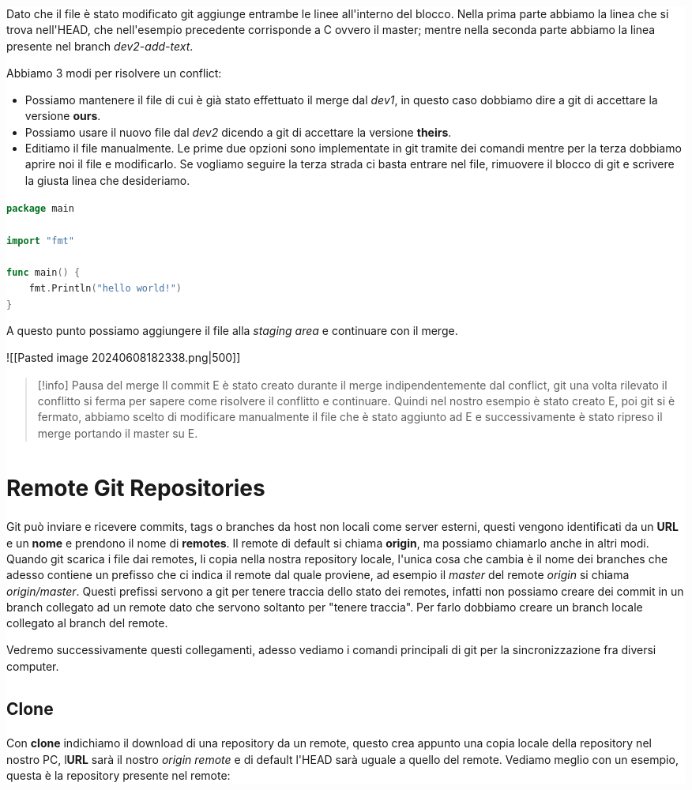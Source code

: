 Dato che il file è stato modificato git aggiunge entrambe le linee all'interno del blocco.
Nella prima parte abbiamo la linea che si trova nell'HEAD, che nell'esempio precedente corrisponde a C ovvero il master; mentre nella seconda parte abbiamo la linea presente nel branch _dev2-add-text_.

Abbiamo 3 modi per risolvere un conflict:
- Possiamo mantenere il file di cui è già stato effettuato il merge dal _dev1_, in questo caso dobbiamo dire a git di accettare la versione **ours**.
- Possiamo usare il nuovo file dal _dev2_ dicendo a git di accettare la versione **theirs**.
- Editiamo il file manualmente.
Le prime due opzioni sono implementate in git tramite dei comandi mentre per la terza dobbiamo aprire noi il file e modificarlo.
Se vogliamo seguire la terza strada ci basta entrare nel file, rimuovere il blocco di git e scrivere la giusta linea che desideriamo.

```go
package main

import "fmt"

func main() {
	fmt.Println("hello world!")
}
```

A questo punto possiamo aggiungere il file alla _staging area_ e continuare con il merge.

![[Pasted image 20240608182338.png|500]]

> [!info] Pausa del merge
> Il commit E è stato creato durante il merge indipendentemente dal conflict, git una volta rilevato il conflitto si ferma per sapere come risolvere il conflitto e continuare.
> Quindi nel nostro esempio è stato creato E, poi git si è fermato, abbiamo scelto di modificare manualmente il file che è stato aggiunto ad E e successivamente è stato ripreso il merge portando il master su E.

# Remote Git Repositories
Git può inviare e ricevere commits, tags o branches da host non locali come server esterni, questi vengono identificati da un **URL** e un **nome** e prendono il nome di **remotes**.
Il remote di default si chiama **origin**, ma possiamo chiamarlo anche in altri modi.
Quando git scarica i file dai remotes, li copia nella nostra repository locale, l'unica cosa che cambia è il nome dei branches che adesso contiene un prefisso che ci indica il remote dal quale proviene, ad esempio il _master_ del remote _origin_ si chiama _origin/master_.
Questi prefissi servono a git per tenere traccia dello stato dei remotes, infatti non possiamo creare dei commit in un branch collegato ad un remote dato che servono soltanto per "tenere traccia".
Per farlo dobbiamo creare un branch locale collegato al branch del remote.

Vedremo successivamente questi collegamenti, adesso vediamo i comandi principali di git per la sincronizzazione fra diversi computer.

## Clone
Con **clone** indichiamo il download di una repository da un remote, questo crea appunto una copia locale della repository nel nostro PC, l**URL** sarà il nostro _origin remote_ e di default l'HEAD sarà uguale a quello del remote.
Vediamo meglio con un esempio, questa è la repository presente nel remote:
